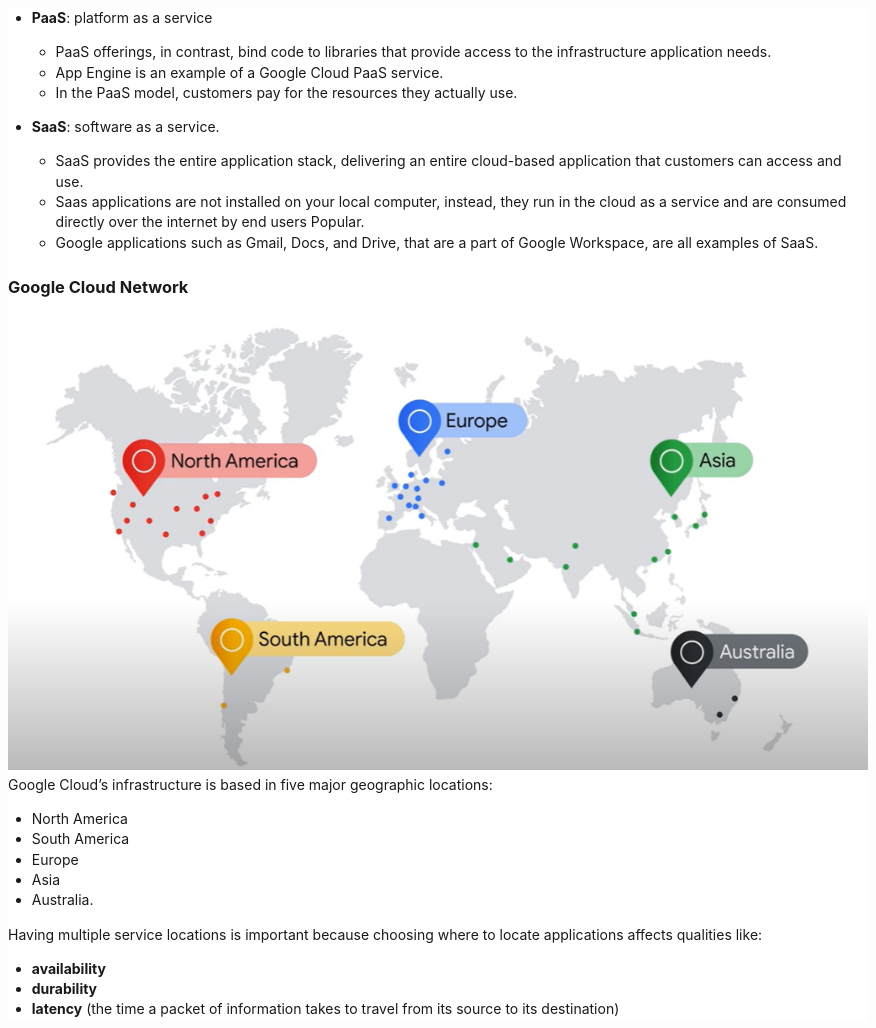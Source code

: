 - **PaaS**: platform as a service
  - PaaS offerings, in contrast, bind code to libraries that provide access to the infrastructure application needs.
  - App Engine is an example of a Google Cloud PaaS service.
  - In the PaaS model, customers pay for the resources they actually use.
  
- **SaaS**: software as a service. 
  - SaaS provides the entire application stack, delivering an entire cloud-based application that customers can access and use.
  - Saas applications are not installed on your local computer, instead, they run in the cloud as a service and are consumed directly over the internet by end users Popular.
  - Google applications such as Gmail, Docs, and Drive, that are a part of Google Workspace, are all examples of SaaS.

### Google Cloud Network

![Google Cloud Network](images/01_core_infrastructure_01.png)
Google Cloud’s infrastructure is based in five major geographic locations: 

- North America
- South America
- Europe
- Asia
- Australia.

Having multiple service locations is important because choosing where to locate applications affects qualities like:

- **availability**
- **durability** 
- **latency** (the time a packet of information takes to travel from its source to its destination)

